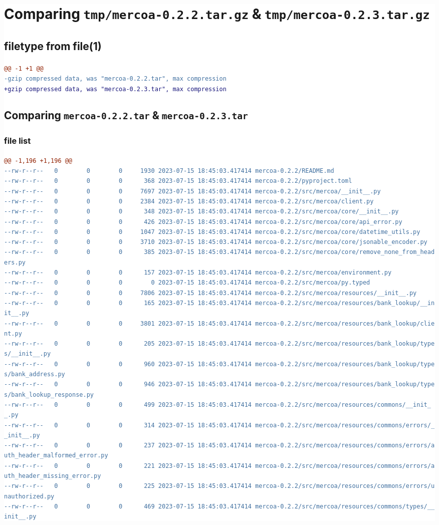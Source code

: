# Comparing `tmp/mercoa-0.2.2.tar.gz` & `tmp/mercoa-0.2.3.tar.gz`

## filetype from file(1)

```diff
@@ -1 +1 @@
-gzip compressed data, was "mercoa-0.2.2.tar", max compression
+gzip compressed data, was "mercoa-0.2.3.tar", max compression
```

## Comparing `mercoa-0.2.2.tar` & `mercoa-0.2.3.tar`

### file list

```diff
@@ -1,196 +1,196 @@
--rw-r--r--   0        0        0     1930 2023-07-15 18:45:03.417414 mercoa-0.2.2/README.md
--rw-r--r--   0        0        0      368 2023-07-15 18:45:03.417414 mercoa-0.2.2/pyproject.toml
--rw-r--r--   0        0        0     7697 2023-07-15 18:45:03.417414 mercoa-0.2.2/src/mercoa/__init__.py
--rw-r--r--   0        0        0     2384 2023-07-15 18:45:03.417414 mercoa-0.2.2/src/mercoa/client.py
--rw-r--r--   0        0        0      348 2023-07-15 18:45:03.417414 mercoa-0.2.2/src/mercoa/core/__init__.py
--rw-r--r--   0        0        0      426 2023-07-15 18:45:03.417414 mercoa-0.2.2/src/mercoa/core/api_error.py
--rw-r--r--   0        0        0     1047 2023-07-15 18:45:03.417414 mercoa-0.2.2/src/mercoa/core/datetime_utils.py
--rw-r--r--   0        0        0     3710 2023-07-15 18:45:03.417414 mercoa-0.2.2/src/mercoa/core/jsonable_encoder.py
--rw-r--r--   0        0        0      385 2023-07-15 18:45:03.417414 mercoa-0.2.2/src/mercoa/core/remove_none_from_headers.py
--rw-r--r--   0        0        0      157 2023-07-15 18:45:03.417414 mercoa-0.2.2/src/mercoa/environment.py
--rw-r--r--   0        0        0        0 2023-07-15 18:45:03.417414 mercoa-0.2.2/src/mercoa/py.typed
--rw-r--r--   0        0        0     7806 2023-07-15 18:45:03.417414 mercoa-0.2.2/src/mercoa/resources/__init__.py
--rw-r--r--   0        0        0      165 2023-07-15 18:45:03.417414 mercoa-0.2.2/src/mercoa/resources/bank_lookup/__init__.py
--rw-r--r--   0        0        0     3801 2023-07-15 18:45:03.417414 mercoa-0.2.2/src/mercoa/resources/bank_lookup/client.py
--rw-r--r--   0        0        0      205 2023-07-15 18:45:03.417414 mercoa-0.2.2/src/mercoa/resources/bank_lookup/types/__init__.py
--rw-r--r--   0        0        0      960 2023-07-15 18:45:03.417414 mercoa-0.2.2/src/mercoa/resources/bank_lookup/types/bank_address.py
--rw-r--r--   0        0        0      946 2023-07-15 18:45:03.417414 mercoa-0.2.2/src/mercoa/resources/bank_lookup/types/bank_lookup_response.py
--rw-r--r--   0        0        0      499 2023-07-15 18:45:03.417414 mercoa-0.2.2/src/mercoa/resources/commons/__init__.py
--rw-r--r--   0        0        0      314 2023-07-15 18:45:03.417414 mercoa-0.2.2/src/mercoa/resources/commons/errors/__init__.py
--rw-r--r--   0        0        0      237 2023-07-15 18:45:03.417414 mercoa-0.2.2/src/mercoa/resources/commons/errors/auth_header_malformed_error.py
--rw-r--r--   0        0        0      221 2023-07-15 18:45:03.417414 mercoa-0.2.2/src/mercoa/resources/commons/errors/auth_header_missing_error.py
--rw-r--r--   0        0        0      225 2023-07-15 18:45:03.417414 mercoa-0.2.2/src/mercoa/resources/commons/errors/unauthorized.py
--rw-r--r--   0        0        0      469 2023-07-15 18:45:03.417414 mercoa-0.2.2/src/mercoa/resources/commons/types/__init__.py
```